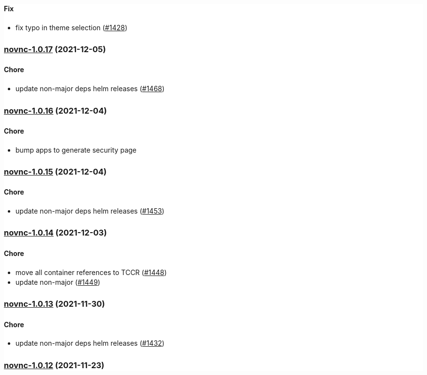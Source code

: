 #### Fix

* fix typo in theme selection ([#1428](https://github.com/truecharts/apps/issues/1428))



<a name="novnc-1.0.17"></a>
### [novnc-1.0.17](https://github.com/truecharts/apps/compare/novnc-1.0.16...novnc-1.0.17) (2021-12-05)

#### Chore

* update non-major deps helm releases ([#1468](https://github.com/truecharts/apps/issues/1468))



<a name="novnc-1.0.16"></a>
### [novnc-1.0.16](https://github.com/truecharts/apps/compare/novnc-1.0.15...novnc-1.0.16) (2021-12-04)

#### Chore

* bump apps to generate security page



<a name="novnc-1.0.15"></a>
### [novnc-1.0.15](https://github.com/truecharts/apps/compare/novnc-1.0.14...novnc-1.0.15) (2021-12-04)

#### Chore

* update non-major deps helm releases ([#1453](https://github.com/truecharts/apps/issues/1453))



<a name="novnc-1.0.14"></a>
### [novnc-1.0.14](https://github.com/truecharts/apps/compare/novnc-1.0.13...novnc-1.0.14) (2021-12-03)

#### Chore

* move all container references to TCCR ([#1448](https://github.com/truecharts/apps/issues/1448))
* update non-major ([#1449](https://github.com/truecharts/apps/issues/1449))



<a name="novnc-1.0.13"></a>
### [novnc-1.0.13](https://github.com/truecharts/apps/compare/novnc-1.0.12...novnc-1.0.13) (2021-11-30)

#### Chore

* update non-major deps helm releases ([#1432](https://github.com/truecharts/apps/issues/1432))



<a name="novnc-1.0.12"></a>
### [novnc-1.0.12](https://github.com/truecharts/apps/compare/novnc-1.0.11...novnc-1.0.12) (2021-11-23)
